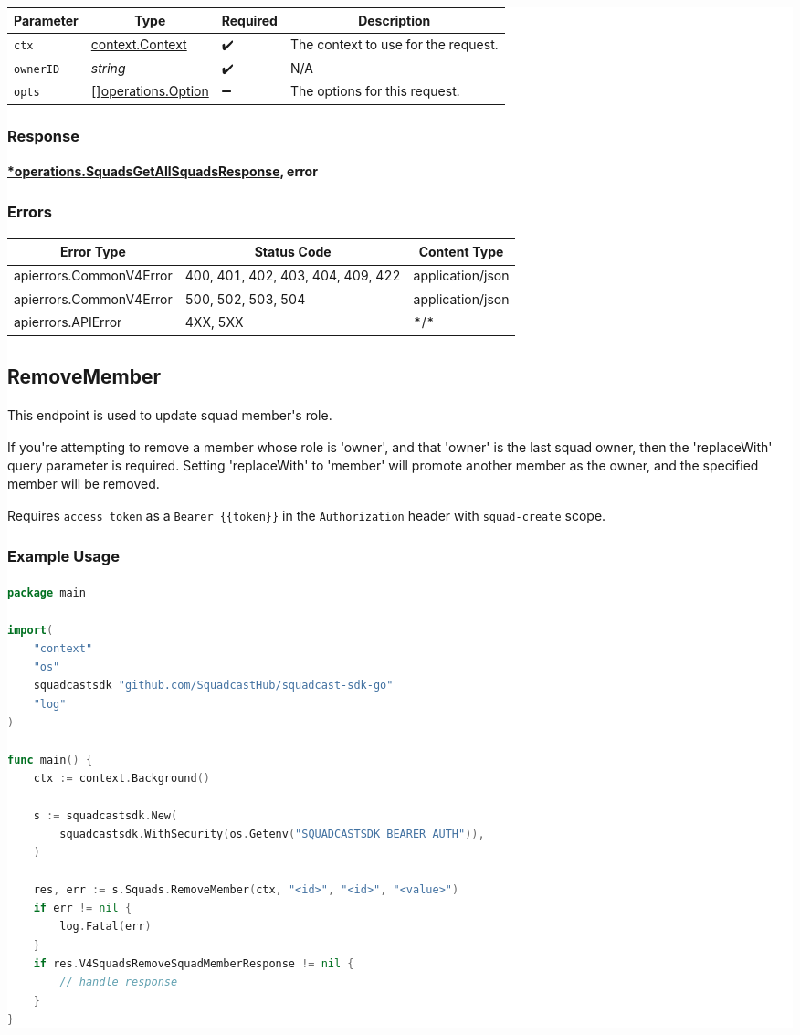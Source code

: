 | Parameter                                                | Type                                                     | Required                                                 | Description                                              |
| -------------------------------------------------------- | -------------------------------------------------------- | -------------------------------------------------------- | -------------------------------------------------------- |
| `ctx`                                                    | [context.Context](https://pkg.go.dev/context#Context)    | :heavy_check_mark:                                       | The context to use for the request.                      |
| `ownerID`                                                | *string*                                                 | :heavy_check_mark:                                       | N/A                                                      |
| `opts`                                                   | [][operations.Option](../../models/operations/option.md) | :heavy_minus_sign:                                       | The options for this request.                            |

### Response

**[*operations.SquadsGetAllSquadsResponse](../../models/operations/squadsgetallsquadsresponse.md), error**

### Errors

| Error Type                        | Status Code                       | Content Type                      |
| --------------------------------- | --------------------------------- | --------------------------------- |
| apierrors.CommonV4Error           | 400, 401, 402, 403, 404, 409, 422 | application/json                  |
| apierrors.CommonV4Error           | 500, 502, 503, 504                | application/json                  |
| apierrors.APIError                | 4XX, 5XX                          | \*/\*                             |

## RemoveMember

This endpoint is used to update squad member's role.

If you're attempting to remove a member whose role is 'owner', and that 'owner' is the last squad owner, then the 'replaceWith' query parameter is required. Setting 'replaceWith' to 'member' will promote another member as the owner, and the specified member will be removed.

Requires `access_token` as a `Bearer {{token}}` in the `Authorization` header with `squad-create` scope.

### Example Usage


```go
package main

import(
	"context"
	"os"
	squadcastsdk "github.com/SquadcastHub/squadcast-sdk-go"
	"log"
)

func main() {
    ctx := context.Background()

    s := squadcastsdk.New(
        squadcastsdk.WithSecurity(os.Getenv("SQUADCASTSDK_BEARER_AUTH")),
    )

    res, err := s.Squads.RemoveMember(ctx, "<id>", "<id>", "<value>")
    if err != nil {
        log.Fatal(err)
    }
    if res.V4SquadsRemoveSquadMemberResponse != nil {
        // handle response
    }
}
```
